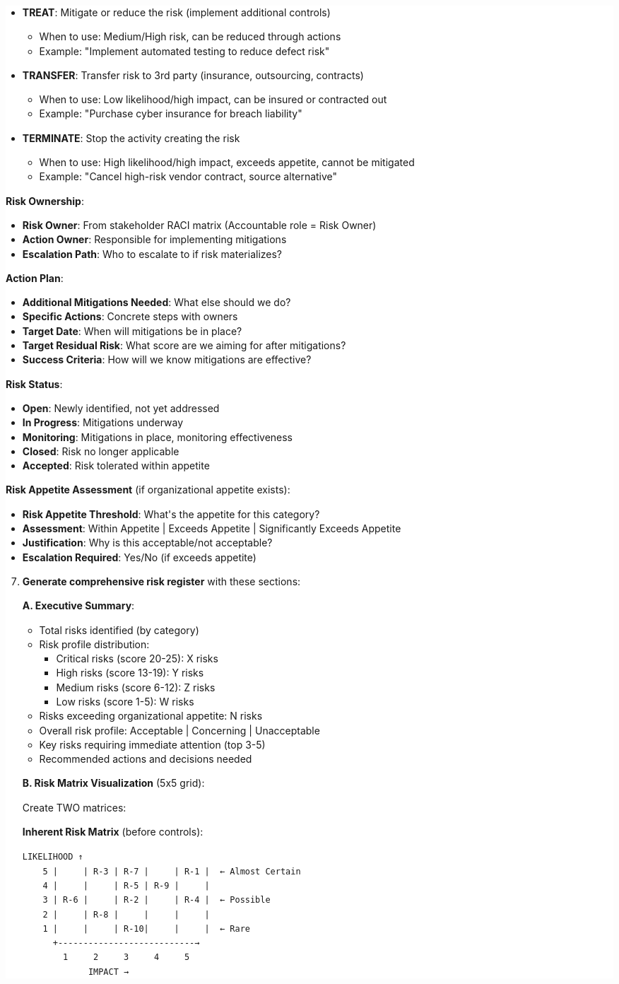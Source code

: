    - **TREAT**: Mitigate or reduce the risk (implement additional controls)
     - When to use: Medium/High risk, can be reduced through actions
     - Example: "Implement automated testing to reduce defect risk"

   - **TRANSFER**: Transfer risk to 3rd party (insurance, outsourcing, contracts)
     - When to use: Low likelihood/high impact, can be insured or contracted out
     - Example: "Purchase cyber insurance for breach liability"

   - **TERMINATE**: Stop the activity creating the risk
     - When to use: High likelihood/high impact, exceeds appetite, cannot be mitigated
     - Example: "Cancel high-risk vendor contract, source alternative"

   **Risk Ownership**:
   - **Risk Owner**: From stakeholder RACI matrix (Accountable role = Risk Owner)
   - **Action Owner**: Responsible for implementing mitigations
   - **Escalation Path**: Who to escalate to if risk materializes?

   **Action Plan**:
   - **Additional Mitigations Needed**: What else should we do?
   - **Specific Actions**: Concrete steps with owners
   - **Target Date**: When will mitigations be in place?
   - **Target Residual Risk**: What score are we aiming for after mitigations?
   - **Success Criteria**: How will we know mitigations are effective?

   **Risk Status**:
   - **Open**: Newly identified, not yet addressed
   - **In Progress**: Mitigations underway
   - **Monitoring**: Mitigations in place, monitoring effectiveness
   - **Closed**: Risk no longer applicable
   - **Accepted**: Risk tolerated within appetite

   **Risk Appetite Assessment** (if organizational appetite exists):
   - **Risk Appetite Threshold**: What's the appetite for this category?
   - **Assessment**: Within Appetite | Exceeds Appetite | Significantly Exceeds Appetite
   - **Justification**: Why is this acceptable/not acceptable?
   - **Escalation Required**: Yes/No (if exceeds appetite)

7. **Generate comprehensive risk register** with these sections:

   **A. Executive Summary**:
   - Total risks identified (by category)
   - Risk profile distribution:
     - Critical risks (score 20-25): X risks
     - High risks (score 13-19): Y risks
     - Medium risks (score 6-12): Z risks
     - Low risks (score 1-5): W risks
   - Risks exceeding organizational appetite: N risks
   - Overall risk profile: Acceptable | Concerning | Unacceptable
   - Key risks requiring immediate attention (top 3-5)
   - Recommended actions and decisions needed

   **B. Risk Matrix Visualization** (5x5 grid):

   Create TWO matrices:

   **Inherent Risk Matrix** (before controls):
   ```
   LIKELIHOOD ↑
       5 |     | R-3 | R-7 |     | R-1 |  ← Almost Certain
       4 |     |     | R-5 | R-9 |     |
       3 | R-6 |     | R-2 |     | R-4 |  ← Possible
       2 |     | R-8 |     |     |     |
       1 |     |     | R-10|     |     |  ← Rare
         +---------------------------→
           1     2     3     4     5
                IMPACT →
   ```

